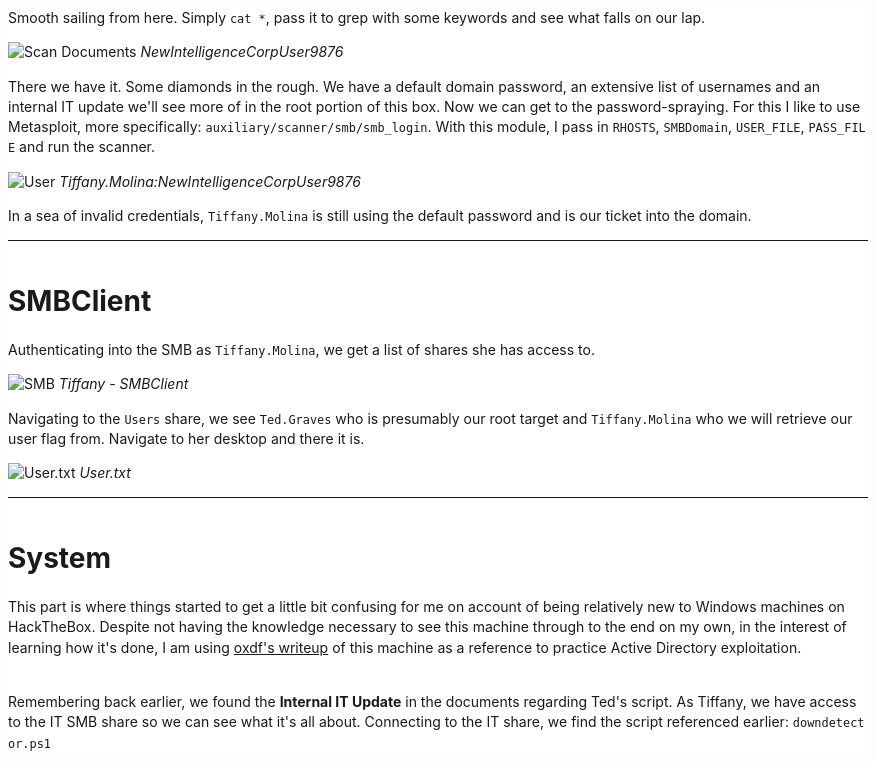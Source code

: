Smooth sailing from here. Simply `cat *`, pass it to grep with some keywords and see what falls on our lap.

![Scan Documents](htb_scandoc.png "Scan Documents")
_NewIntelligenceCorpUser9876_

There we have it. Some diamonds in the rough. We have a default domain password, an extensive list of usernames and
an internal IT update we'll see more of in the root portion of this box. Now we can get to the password-spraying.
For this I like to use Metasploit, more specifically: `auxiliary/scanner/smb/smb_login`. With this module, I pass
in `RHOSTS`, `SMBDomain`, `USER_FILE`, `PASS_FILE` and run the scanner.

![User](htb_smbbrute.png "User")
_Tiffany.Molina:NewIntelligenceCorpUser9876_

In a sea of invalid credentials, `Tiffany.Molina` is still using the default password and is our ticket into the
domain.

---
# SMBClient

Authenticating into the SMB as `Tiffany.Molina`, we get a list of shares she has access to. 

![SMB](htb_tiffanysmb.png "Tiffany SMB")
_Tiffany - SMBClient_

Navigating to the `Users` share, we see `Ted.Graves` who is presumably our root target and `Tiffany.Molina` who 
we will retrieve our user flag from. Navigate to her desktop and there it is.

![User.txt](htb_user.png "User.txt")
_User.txt_

---
# System

This part is where things started to get a little bit confusing for me on account of being relatively new to Windows
machines on HackTheBox. Despite not having the knowledge necessary to see this machine through to the end on my own,
in the interest of learning how it's done, I am using [oxdf's writeup](https://0xdf.gitlab.io/2021/11/27/htb-intelligence.html)
of this machine as a reference to practice Active Directory exploitation.<br><br>

Remembering back earlier, we found the **Internal IT Update** in the documents regarding Ted's script. As Tiffany,
we have access to the IT SMB share so we can see what it's all about. Connecting to the IT share, we find the script
referenced earlier: `downdetector.ps1`
